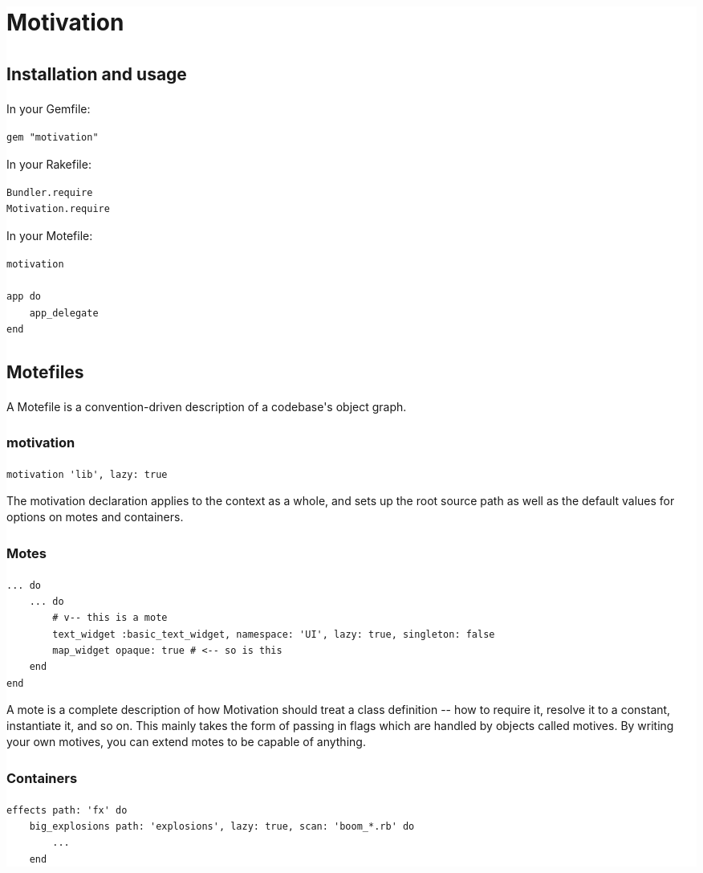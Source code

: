 # Motivation

## Installation and usage

In your Gemfile:

	gem "motivation"

In your Rakefile:

	Bundler.require
	Motivation.require

In your Motefile:

	motivation

	app do
		app_delegate
	end

## Motefiles

A Motefile is a convention-driven description of a codebase's object graph.

### motivation

	motivation 'lib', lazy: true

The motivation declaration applies to the context as a whole, and sets up the root source path as well as the default values for options on motes and containers.

### Motes

	... do
		... do
			# v-- this is a mote
			text_widget :basic_text_widget, namespace: 'UI', lazy: true, singleton: false
			map_widget opaque: true # <-- so is this
		end
	end

A mote is a complete description of how Motivation should treat a class definition -- how to require it, resolve it to a constant, instantiate it, and so on. This mainly takes the form of passing in flags which are handled by objects called motives. By writing your own motives, you can extend motes to be capable of anything.

### Containers

	effects path: 'fx' do
		big_explosions path: 'explosions', lazy: true, scan: 'boom_*.rb' do
			...
		end
